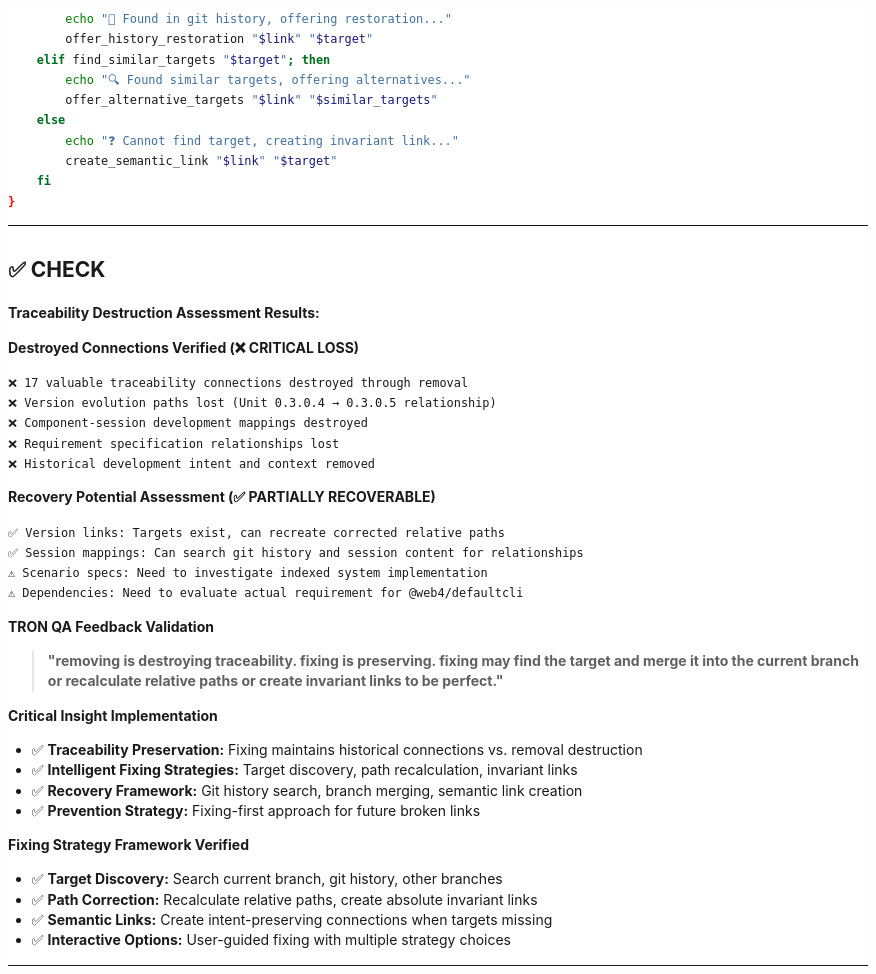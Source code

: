 ```bash
        echo "🔄 Found in git history, offering restoration..."
        offer_history_restoration "$link" "$target"
    elif find_similar_targets "$target"; then
        echo "🔍 Found similar targets, offering alternatives..."
        offer_alternative_targets "$link" "$similar_targets"
    else
        echo "❓ Cannot find target, creating invariant link..."
        create_semantic_link "$link" "$target"
    fi
}
```

---

## **✅ CHECK**

**Traceability Destruction Assessment Results:**

**Destroyed Connections Verified (❌ CRITICAL LOSS)**
```
❌ 17 valuable traceability connections destroyed through removal
❌ Version evolution paths lost (Unit 0.3.0.4 → 0.3.0.5 relationship)
❌ Component-session development mappings destroyed
❌ Requirement specification relationships lost
❌ Historical development intent and context removed
```

**Recovery Potential Assessment (✅ PARTIALLY RECOVERABLE)**
```
✅ Version links: Targets exist, can recreate corrected relative paths
✅ Session mappings: Can search git history and session content for relationships
⚠️ Scenario specs: Need to investigate indexed system implementation
⚠️ Dependencies: Need to evaluate actual requirement for @web4/defaultcli
```

**TRON QA Feedback Validation**
> **"removing is destroying traceability. fixing is preserving. fixing may find the target and merge it into the current branch or recalculate relative paths or create invariant links to be perfect."**

**Critical Insight Implementation**
- ✅ **Traceability Preservation:** Fixing maintains historical connections vs. removal destruction
- ✅ **Intelligent Fixing Strategies:** Target discovery, path recalculation, invariant links
- ✅ **Recovery Framework:** Git history search, branch merging, semantic link creation
- ✅ **Prevention Strategy:** Fixing-first approach for future broken links

**Fixing Strategy Framework Verified**
- ✅ **Target Discovery:** Search current branch, git history, other branches
- ✅ **Path Correction:** Recalculate relative paths, create absolute invariant links  
- ✅ **Semantic Links:** Create intent-preserving connections when targets missing
- ✅ **Interactive Options:** User-guided fixing with multiple strategy choices

---
